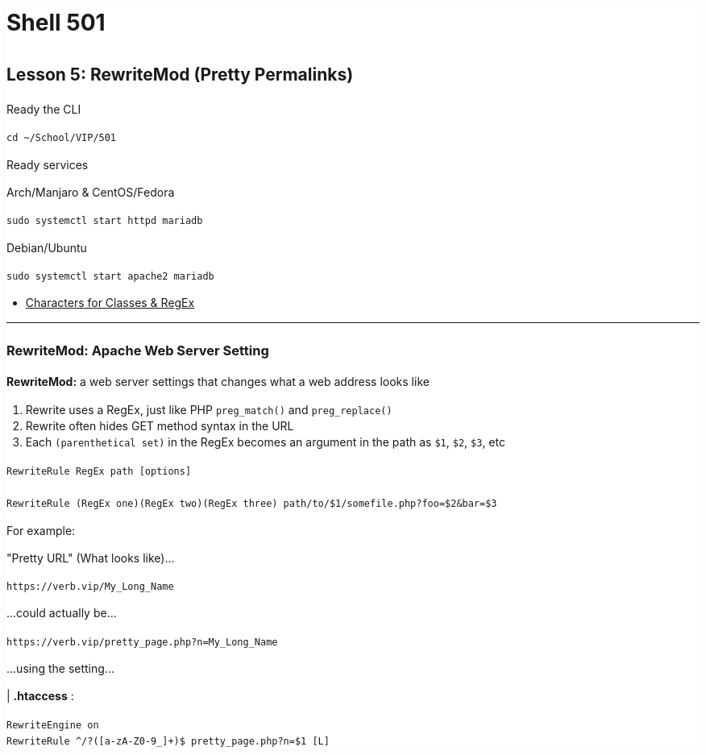 # Shell 501
## Lesson 5: RewriteMod (Pretty Permalinks)

Ready the CLI

```console
cd ~/School/VIP/501
```

Ready services

Arch/Manjaro & CentOS/Fedora
```console
sudo systemctl start httpd mariadb
```

Debian/Ubuntu
```console
sudo systemctl start apache2 mariadb
```

- [Characters for Classes & RegEx](https://github.com/inkVerb/VIP/blob/master/Cheat-Sheets/Characters.md)
___

### RewriteMod: Apache Web Server Setting

**RewriteMod:** a web server settings that changes what a web address looks like

1. Rewrite uses a RegEx, just like PHP `preg_match()` and `preg_replace()`
2. Rewrite often hides GET method syntax in the URL
3. Each `(parenthetical set)` in the RegEx becomes an argument in the path as `$1`, `$2`, `$3`, etc
```
RewriteRule RegEx path [options]

RewriteRule (RegEx one)(RegEx two)(RegEx three) path/to/$1/somefile.php?foo=$2&bar=$3
```

For example:

"Pretty URL" (What looks like)...

```
https://verb.vip/My_Long_Name
```

...could actually be...

```
https://verb.vip/pretty_page.php?n=My_Long_Name
```

...using the setting...

| **.htaccess** :
```
RewriteEngine on
RewriteRule ^/?([a-zA-Z0-9_]+)$ pretty_page.php?n=$1 [L]
```
